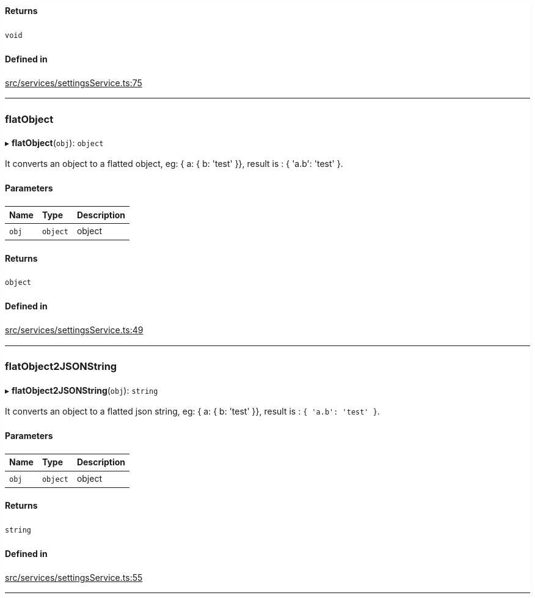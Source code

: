#### Returns

`void`

#### Defined in

[src/services/settingsService.ts:75](https://github.com/DTStack/molecule/blob/b5324fcf/src/services/settingsService.ts#L75)

---

### flatObject

▸ **flatObject**(`obj`): `object`

It converts an object to a flatted object,
eg: { a: { b: 'test' }}, result is : { 'a.b': 'test' }.

#### Parameters

| Name  | Type     | Description |
| :---- | :------- | :---------- |
| `obj` | `object` | object      |

#### Returns

`object`

#### Defined in

[src/services/settingsService.ts:49](https://github.com/DTStack/molecule/blob/b5324fcf/src/services/settingsService.ts#L49)

---

### flatObject2JSONString

▸ **flatObject2JSONString**(`obj`): `string`

It converts an object to a flatted json string,
eg: { a: { b: 'test' }}, result is : `{ 'a.b': 'test' }`.

#### Parameters

| Name  | Type     | Description |
| :---- | :------- | :---------- |
| `obj` | `object` | object      |

#### Returns

`string`

#### Defined in

[src/services/settingsService.ts:55](https://github.com/DTStack/molecule/blob/b5324fcf/src/services/settingsService.ts#L55)

---